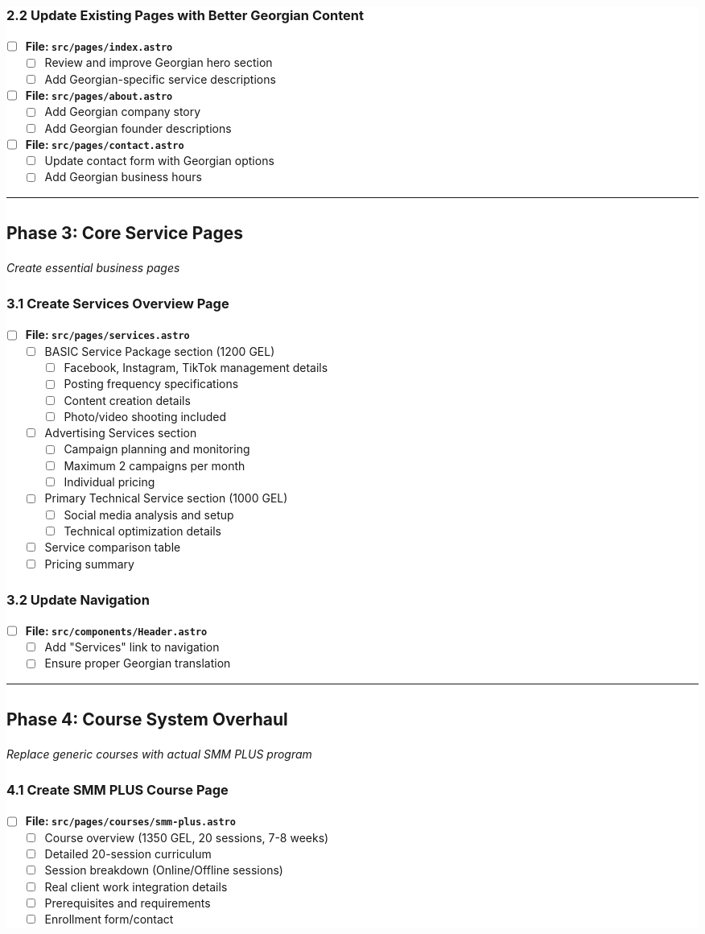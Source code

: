 ### 2.2 Update Existing Pages with Better Georgian Content
- [ ] **File: `src/pages/index.astro`**
  - [ ] Review and improve Georgian hero section
  - [ ] Add Georgian-specific service descriptions
- [ ] **File: `src/pages/about.astro`**
  - [ ] Add Georgian company story
  - [ ] Add Georgian founder descriptions
- [ ] **File: `src/pages/contact.astro`**
  - [ ] Update contact form with Georgian options
  - [ ] Add Georgian business hours

---

## Phase 3: Core Service Pages
*Create essential business pages*

### 3.1 Create Services Overview Page
- [ ] **File: `src/pages/services.astro`**
  - [ ] BASIC Service Package section (1200 GEL)
    - [ ] Facebook, Instagram, TikTok management details
    - [ ] Posting frequency specifications
    - [ ] Content creation details
    - [ ] Photo/video shooting included
  - [ ] Advertising Services section
    - [ ] Campaign planning and monitoring
    - [ ] Maximum 2 campaigns per month
    - [ ] Individual pricing
  - [ ] Primary Technical Service section (1000 GEL)
    - [ ] Social media analysis and setup
    - [ ] Technical optimization details
  - [ ] Service comparison table
  - [ ] Pricing summary

### 3.2 Update Navigation
- [ ] **File: `src/components/Header.astro`**
  - [ ] Add "Services" link to navigation
  - [ ] Ensure proper Georgian translation

---

## Phase 4: Course System Overhaul
*Replace generic courses with actual SMM PLUS program*

### 4.1 Create SMM PLUS Course Page
- [ ] **File: `src/pages/courses/smm-plus.astro`**
  - [ ] Course overview (1350 GEL, 20 sessions, 7-8 weeks)
  - [ ] Detailed 20-session curriculum
  - [ ] Session breakdown (Online/Offline sessions)
  - [ ] Real client work integration details
  - [ ] Prerequisites and requirements
  - [ ] Enrollment form/contact
